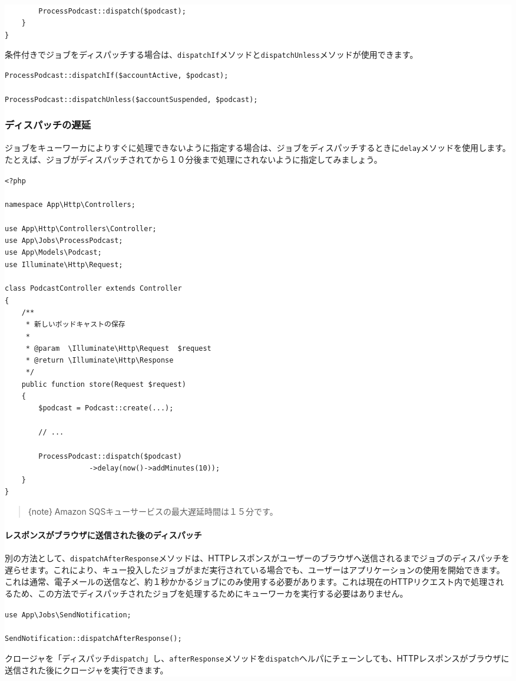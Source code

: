             ProcessPodcast::dispatch($podcast);
        }
    }

条件付きでジョブをディスパッチする場合は、`dispatchIf`メソッドと`dispatchUnless`メソッドが使用できます。

    ProcessPodcast::dispatchIf($accountActive, $podcast);

    ProcessPodcast::dispatchUnless($accountSuspended, $podcast);

<a name="delayed-dispatching"></a>
### ディスパッチの遅延

ジョブをキューワーカによりすぐに処理できないように指定する場合は、ジョブをディスパッチするときに`delay`メソッドを使用します。たとえば、ジョブがディスパッチされてから１０分後まで処理にされないように指定してみましょう。

    <?php

    namespace App\Http\Controllers;

    use App\Http\Controllers\Controller;
    use App\Jobs\ProcessPodcast;
    use App\Models\Podcast;
    use Illuminate\Http\Request;

    class PodcastController extends Controller
    {
        /**
         * 新しいポッドキャストの保存
         *
         * @param  \Illuminate\Http\Request  $request
         * @return \Illuminate\Http\Response
         */
        public function store(Request $request)
        {
            $podcast = Podcast::create(...);

            // ...

            ProcessPodcast::dispatch($podcast)
                        ->delay(now()->addMinutes(10));
        }
    }

> {note} Amazon SQSキューサービスの最大遅延時間は１５分です。

<a name="dispatching-after-the-response-is-sent-to-browser"></a>
#### レスポンスがブラウザに送信された後のディスパッチ

別の方法として、`dispatchAfterResponse`メソッドは、HTTPレスポンスがユーザーのブラウザへ送信されるまでジョブのディスパッチを遅らせます。これにより、キュー投入したジョブがまだ実行されている場合でも、ユーザーはアプリケーションの使用を開始できます。これは通常、電子メールの送信など、約１秒かかるジョブにのみ使用する必要があります。これは現在のHTTPリクエスト内で処理されるため、この方法でディスパッチされたジョブを処理するためにキューワーカを実行する必要はありません。

    use App\Jobs\SendNotification;

    SendNotification::dispatchAfterResponse();

クロージャを「ディスパッチ`dispatch`」し、`afterResponse`メソッドを`dispatch`ヘルパにチェーンしても、HTTPレスポンスがブラウザに送信された後にクロージャを実行できます。
